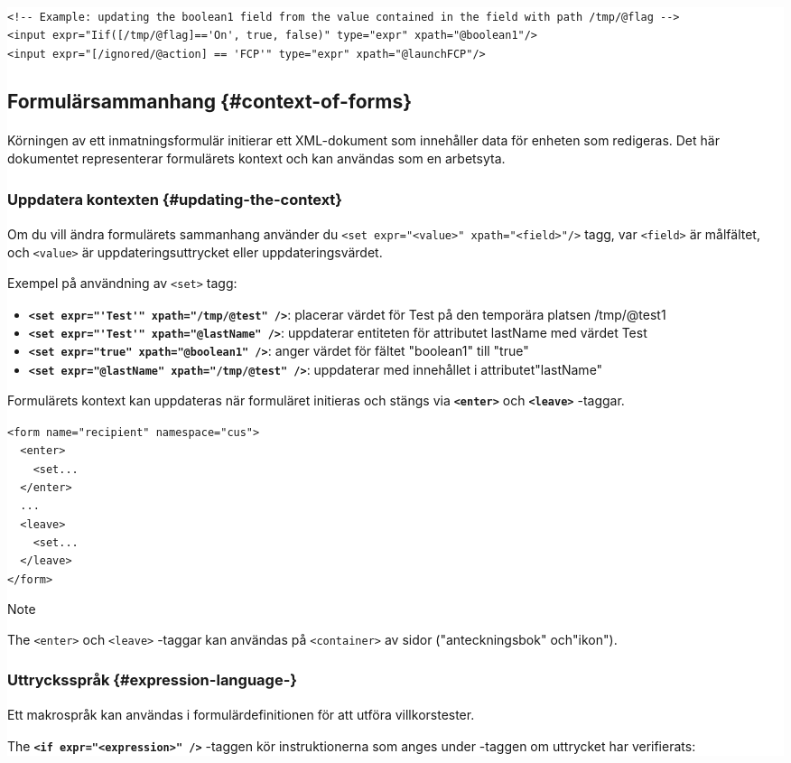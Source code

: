 ```
<!-- Example: updating the boolean1 field from the value contained in the field with path /tmp/@flag -->
<input expr="Iif([/tmp/@flag]=='On', true, false)" type="expr" xpath="@boolean1"/>
<input expr="[/ignored/@action] == 'FCP'" type="expr" xpath="@launchFCP"/>
```

## Formulärsammanhang {#context-of-forms}

Körningen av ett inmatningsformulär initierar ett XML-dokument som innehåller data för enheten som redigeras. Det här dokumentet representerar formulärets kontext och kan användas som en arbetsyta.

### Uppdatera kontexten {#updating-the-context}

Om du vill ändra formulärets sammanhang använder du `<set expr="<value>" xpath="<field>"/>` tagg, var `<field>` är målfältet, och `<value>` är uppdateringsuttrycket eller uppdateringsvärdet.

Exempel på användning av `<set>` tagg:

* **`<set expr="'Test'" xpath="/tmp/@test" />`**: placerar värdet för Test på den temporära platsen /tmp/@test1
* **`<set expr="'Test'" xpath="@lastName" />`**: uppdaterar entiteten för attributet lastName med värdet Test
* **`<set expr="true" xpath="@boolean1" />`**: anger värdet för fältet &quot;boolean1&quot; till &quot;true&quot;
* **`<set expr="@lastName" xpath="/tmp/@test" />`**: uppdaterar med innehållet i attributet&quot;lastName&quot;

Formulärets kontext kan uppdateras när formuläret initieras och stängs via **`<enter>`** och **`<leave>`** -taggar.

```
<form name="recipient" namespace="cus">
  <enter>
    <set...
  </enter>
  ...
  <leave>
    <set...
  </leave>
</form>
```

>[!NOTE]
>
>The `<enter>`  och  `<leave>`   -taggar kan användas på `<container>` av sidor (&quot;anteckningsbok&quot; och&quot;ikon&quot;).

### Uttrycksspråk {#expression-language-}

Ett makrospråk kan användas i formulärdefinitionen för att utföra villkorstester.

The **`<if expr="<expression>" />`** -taggen kör instruktionerna som anges under -taggen om uttrycket har verifierats:
